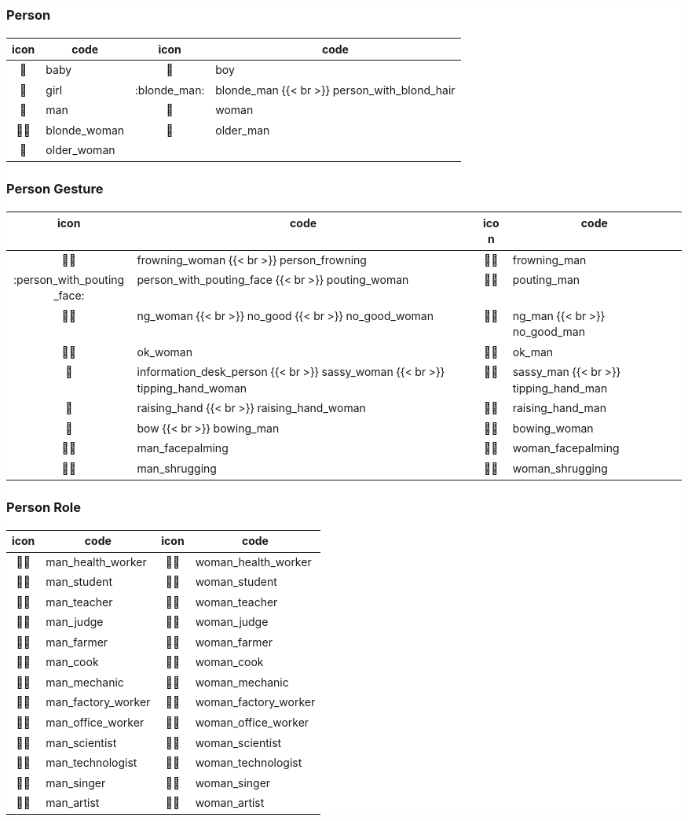 ### Person

| icon | code | icon | code |
| :-: | - | :-: | - |
| :baby: | baby | :boy: | boy |
| :girl: | girl | :blonde_man: | blonde_man {{< br >}} person_with_blond_hair |
| :man: | man | :woman: | woman |
| :blonde_woman: | blonde_woman | :older_man: | older_man |
| :older_woman: | older_woman | | |

### Person Gesture

| icon | code | icon | code |
| :-: | - | :-: | - |
| :frowning_woman: | frowning_woman {{< br >}} person_frowning | :frowning_man: | frowning_man |
| :person_with_pouting_face: | person_with_pouting_face {{< br >}} pouting_woman | :pouting_man: | pouting_man |
| :ng_woman: | ng_woman {{< br >}} no_good {{< br >}} no_good_woman | :ng_man: | ng_man {{< br >}} no_good_man |
| :ok_woman: | ok_woman | :ok_man: | ok_man |
| :information_desk_person: | information_desk_person {{< br >}} sassy_woman {{< br >}} tipping_hand_woman | :sassy_man: | sassy_man {{< br >}} tipping_hand_man |
| :raising_hand: | raising_hand {{< br >}} raising_hand_woman | :raising_hand_man: | raising_hand_man |
| :bow: | bow {{< br >}} bowing_man | :bowing_woman: | bowing_woman |
| :man_facepalming: | man_facepalming | :woman_facepalming: | woman_facepalming |
| :man_shrugging: | man_shrugging | :woman_shrugging: | woman_shrugging |

### Person Role

| icon | code | icon | code |
| :-: | - | :-: | - |
| :man_health_worker: | man_health_worker | :woman_health_worker: | woman_health_worker |
| :man_student: | man_student | :woman_student: | woman_student |
| :man_teacher: | man_teacher | :woman_teacher: | woman_teacher |
| :man_judge: | man_judge | :woman_judge: | woman_judge |
| :man_farmer: | man_farmer | :woman_farmer: | woman_farmer |
| :man_cook: | man_cook | :woman_cook: | woman_cook |
| :man_mechanic: | man_mechanic | :woman_mechanic: | woman_mechanic |
| :man_factory_worker: | man_factory_worker | :woman_factory_worker: | woman_factory_worker |
| :man_office_worker: | man_office_worker | :woman_office_worker: | woman_office_worker |
| :man_scientist: | man_scientist | :woman_scientist: | woman_scientist |
| :man_technologist: | man_technologist | :woman_technologist: | woman_technologist |
| :man_singer: | man_singer | :woman_singer: | woman_singer |
| :man_artist: | man_artist | :woman_artist: | woman_artist |